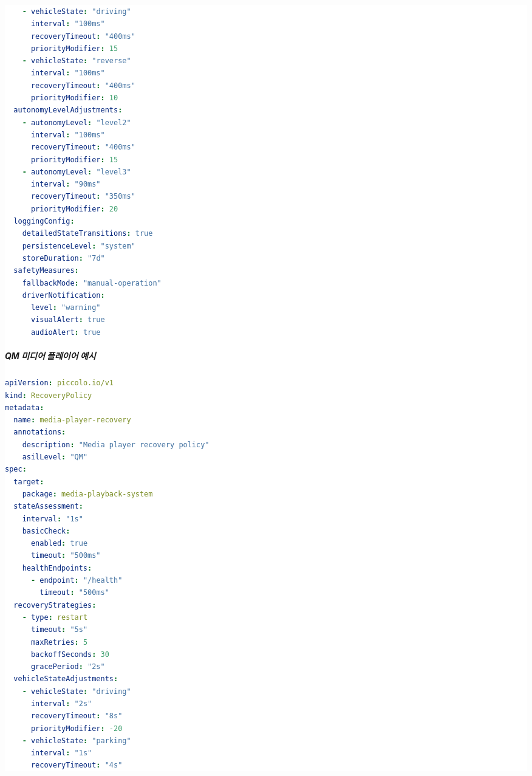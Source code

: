 ```yaml
    - vehicleState: "driving"
      interval: "100ms"
      recoveryTimeout: "400ms"
      priorityModifier: 15
    - vehicleState: "reverse"
      interval: "100ms"
      recoveryTimeout: "400ms"
      priorityModifier: 10
  autonomyLevelAdjustments:
    - autonomyLevel: "level2"
      interval: "100ms"
      recoveryTimeout: "400ms"
      priorityModifier: 15
    - autonomyLevel: "level3"
      interval: "90ms"
      recoveryTimeout: "350ms"
      priorityModifier: 20
  loggingConfig:
    detailedStateTransitions: true
    persistenceLevel: "system"
    storeDuration: "7d"
  safetyMeasures:
    fallbackMode: "manual-operation"
    driverNotification:
      level: "warning"
      visualAlert: true
      audioAlert: true
```

##### QM 미디어 플레이어 예시

```yaml
apiVersion: piccolo.io/v1
kind: RecoveryPolicy
metadata:
  name: media-player-recovery
  annotations:
    description: "Media player recovery policy"
    asilLevel: "QM"
spec:
  target:
    package: media-playback-system
  stateAssessment:
    interval: "1s"
    basicCheck:
      enabled: true
      timeout: "500ms"
    healthEndpoints:
      - endpoint: "/health"
        timeout: "500ms"
  recoveryStrategies:
    - type: restart
      timeout: "5s"
      maxRetries: 5
      backoffSeconds: 30
      gracePeriod: "2s"
  vehicleStateAdjustments:
    - vehicleState: "driving"
      interval: "2s"
      recoveryTimeout: "8s"
      priorityModifier: -20
    - vehicleState: "parking"
      interval: "1s"
      recoveryTimeout: "4s"
```
